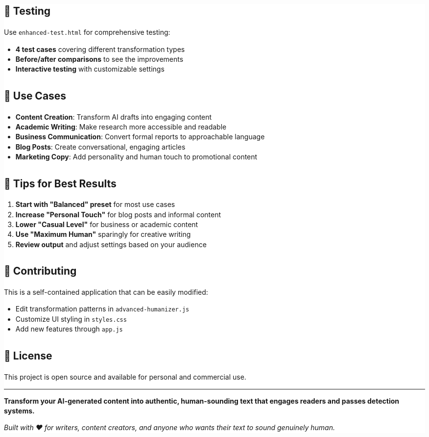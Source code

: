 ## 🧪 Testing

Use `enhanced-test.html` for comprehensive testing:
- **4 test cases** covering different transformation types
- **Before/after comparisons** to see the improvements
- **Interactive testing** with customizable settings

## 🚀 Use Cases

- **Content Creation**: Transform AI drafts into engaging content
- **Academic Writing**: Make research more accessible and readable
- **Business Communication**: Convert formal reports to approachable language
- **Blog Posts**: Create conversational, engaging articles
- **Marketing Copy**: Add personality and human touch to promotional content

## 📝 Tips for Best Results

1. **Start with "Balanced" preset** for most use cases
2. **Increase "Personal Touch"** for blog posts and informal content
3. **Lower "Casual Level"** for business or academic content
4. **Use "Maximum Human"** sparingly for creative writing
5. **Review output** and adjust settings based on your audience

## 🤝 Contributing

This is a self-contained application that can be easily modified:
- Edit transformation patterns in `advanced-humanizer.js`
- Customize UI styling in `styles.css`
- Add new features through `app.js`

## 📄 License

This project is open source and available for personal and commercial use.

---

**Transform your AI-generated content into authentic, human-sounding text that engages readers and passes detection systems.**

*Built with ❤️ for writers, content creators, and anyone who wants their text to sound genuinely human.*